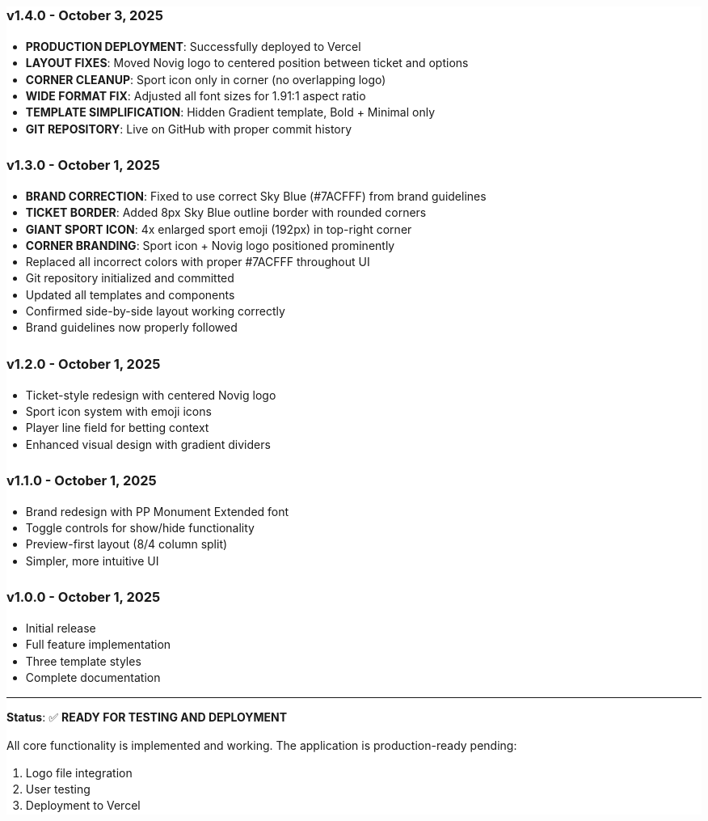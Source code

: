 ### v1.4.0 - October 3, 2025
- **PRODUCTION DEPLOYMENT**: Successfully deployed to Vercel
- **LAYOUT FIXES**: Moved Novig logo to centered position between ticket and options
- **CORNER CLEANUP**: Sport icon only in corner (no overlapping logo)
- **WIDE FORMAT FIX**: Adjusted all font sizes for 1.91:1 aspect ratio
- **TEMPLATE SIMPLIFICATION**: Hidden Gradient template, Bold + Minimal only
- **GIT REPOSITORY**: Live on GitHub with proper commit history

### v1.3.0 - October 1, 2025
- **BRAND CORRECTION**: Fixed to use correct Sky Blue (#7ACFFF) from brand guidelines
- **TICKET BORDER**: Added 8px Sky Blue outline border with rounded corners
- **GIANT SPORT ICON**: 4x enlarged sport emoji (192px) in top-right corner
- **CORNER BRANDING**: Sport icon + Novig logo positioned prominently
- Replaced all incorrect colors with proper #7ACFFF throughout UI
- Git repository initialized and committed
- Updated all templates and components
- Confirmed side-by-side layout working correctly
- Brand guidelines now properly followed

### v1.2.0 - October 1, 2025
- Ticket-style redesign with centered Novig logo
- Sport icon system with emoji icons
- Player line field for betting context
- Enhanced visual design with gradient dividers

### v1.1.0 - October 1, 2025
- Brand redesign with PP Monument Extended font
- Toggle controls for show/hide functionality
- Preview-first layout (8/4 column split)
- Simpler, more intuitive UI

### v1.0.0 - October 1, 2025
- Initial release
- Full feature implementation
- Three template styles
- Complete documentation

---

**Status**: ✅ **READY FOR TESTING AND DEPLOYMENT**

All core functionality is implemented and working. The application is production-ready pending:
1. Logo file integration
2. User testing
3. Deployment to Vercel
